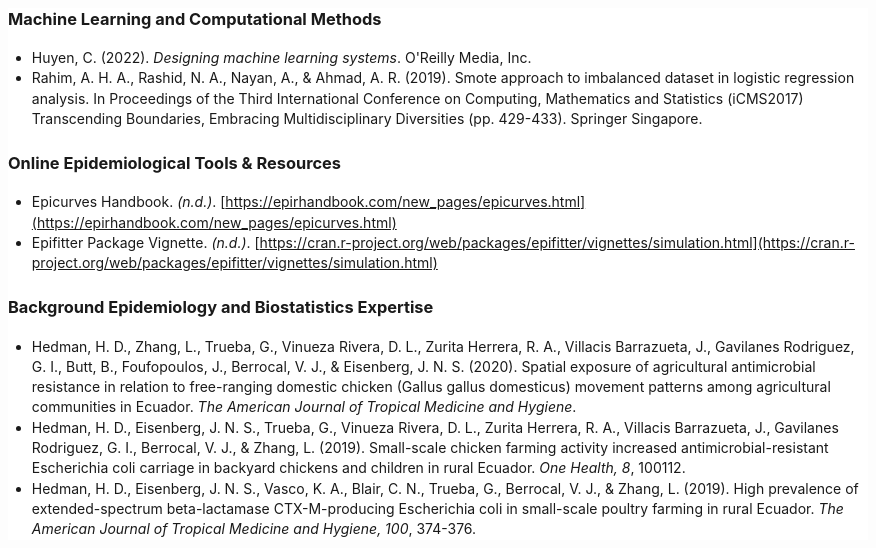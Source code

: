 ### **Machine Learning and Computational Methods**
- Huyen, C. (2022). *Designing machine learning systems*. O'Reilly Media, Inc.
- Rahim, A. H. A., Rashid, N. A., Nayan, A., & Ahmad, A. R. (2019). Smote approach to imbalanced dataset in logistic regression analysis. In Proceedings of the Third International Conference on Computing, Mathematics and Statistics (iCMS2017) Transcending Boundaries, Embracing Multidisciplinary Diversities (pp. 429-433). Springer Singapore.

### **Online Epidemiological Tools & Resources**
- Epicurves Handbook. *(n.d.)*. [https://epirhandbook.com/new_pages/epicurves.html](https://epirhandbook.com/new_pages/epicurves.html)  
- Epifitter Package Vignette. *(n.d.)*. [https://cran.r-project.org/web/packages/epifitter/vignettes/simulation.html](https://cran.r-project.org/web/packages/epifitter/vignettes/simulation.html)  

### **Background Epidemiology and Biostatistics Expertise**
- Hedman, H. D., Zhang, L., Trueba, G., Vinueza Rivera, D. L., Zurita Herrera, R. A., Villacis Barrazueta, J., Gavilanes Rodriguez, G. I., Butt, B., Foufopoulos, J., Berrocal, V. J., & Eisenberg, J. N. S. (2020). Spatial exposure of agricultural antimicrobial resistance in relation to free-ranging domestic chicken (Gallus gallus domesticus) movement patterns among agricultural communities in Ecuador. *The American Journal of Tropical Medicine and Hygiene*.  
- Hedman, H. D., Eisenberg, J. N. S., Trueba, G., Vinueza Rivera, D. L., Zurita Herrera, R. A., Villacis Barrazueta, J., Gavilanes Rodriguez, G. I., Berrocal, V. J., & Zhang, L. (2019). Small-scale chicken farming activity increased antimicrobial-resistant Escherichia coli carriage in backyard chickens and children in rural Ecuador. *One Health, 8*, 100112.  
- Hedman, H. D., Eisenberg, J. N. S., Vasco, K. A., Blair, C. N., Trueba, G., Berrocal, V. J., & Zhang, L. (2019). High prevalence of extended-spectrum beta-lactamase CTX-M-producing Escherichia coli in small-scale poultry farming in rural Ecuador. *The American Journal of Tropical Medicine and Hygiene, 100*, 374-376.  
